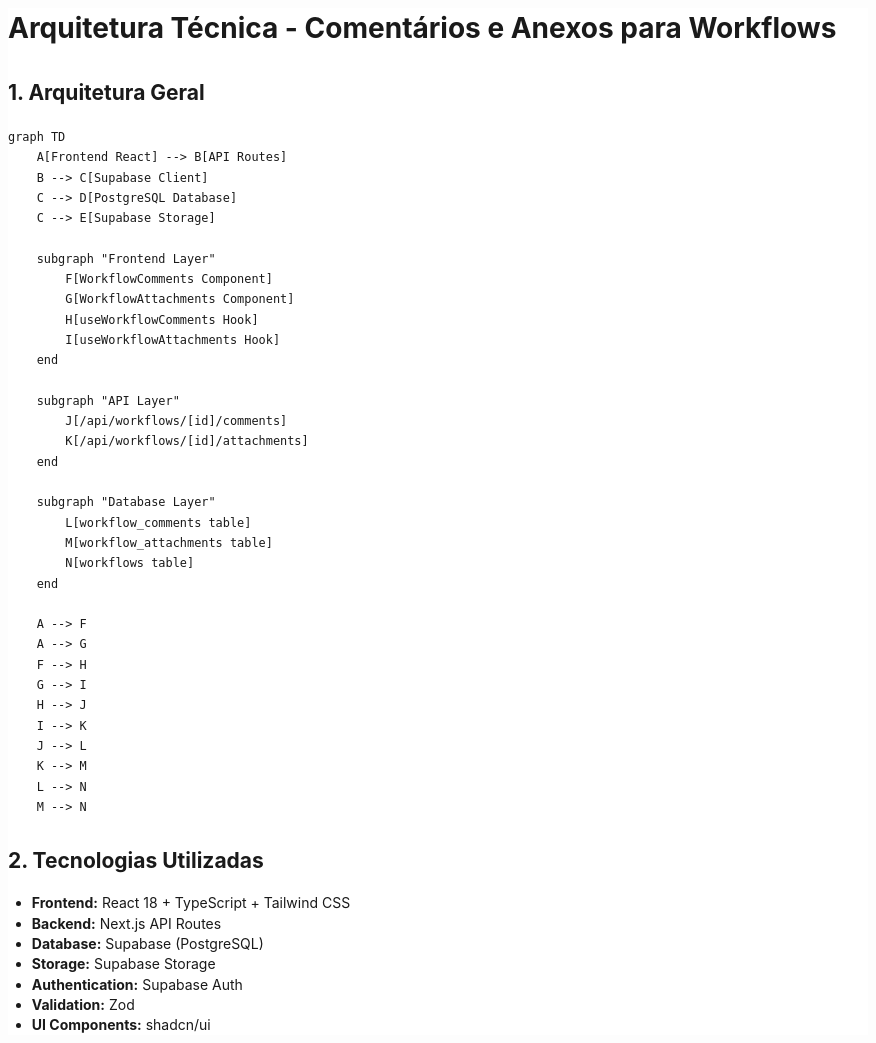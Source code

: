 # Arquitetura Técnica - Comentários e Anexos para Workflows

## 1. Arquitetura Geral

```mermaid
graph TD
    A[Frontend React] --> B[API Routes]
    B --> C[Supabase Client]
    C --> D[PostgreSQL Database]
    C --> E[Supabase Storage]
    
    subgraph "Frontend Layer"
        F[WorkflowComments Component]
        G[WorkflowAttachments Component]
        H[useWorkflowComments Hook]
        I[useWorkflowAttachments Hook]
    end
    
    subgraph "API Layer"
        J[/api/workflows/[id]/comments]
        K[/api/workflows/[id]/attachments]
    end
    
    subgraph "Database Layer"
        L[workflow_comments table]
        M[workflow_attachments table]
        N[workflows table]
    end
    
    A --> F
    A --> G
    F --> H
    G --> I
    H --> J
    I --> K
    J --> L
    K --> M
    L --> N
    M --> N
```

## 2. Tecnologias Utilizadas

- **Frontend:** React 18 + TypeScript + Tailwind CSS
- **Backend:** Next.js API Routes
- **Database:** Supabase (PostgreSQL)
- **Storage:** Supabase Storage
- **Authentication:** Supabase Auth
- **Validation:** Zod
- **UI Components:** shadcn/ui

